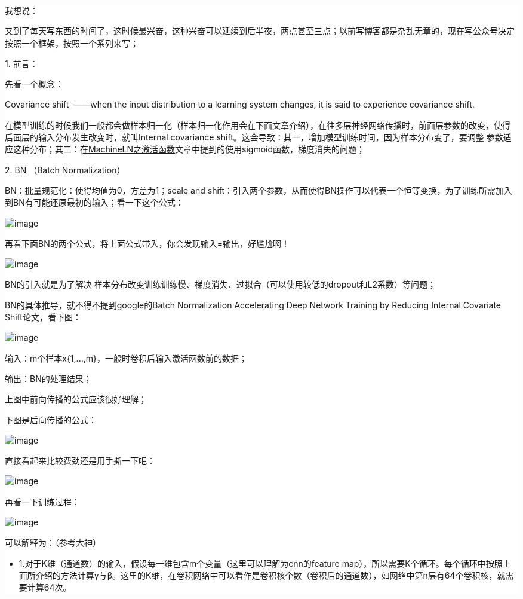 
我想说：

又到了每天写东西的时间了，这时候最兴奋，这种兴奋可以延续到后半夜，两点甚至三点；以前写博客都是杂乱无章的，现在写公众号决定按照一个框架，按照一个系列来写；

1\. 前言：  

先看一个概念：

Covariance shift 
——when the input distribution to a learning system changes, it is said to experience covariance shift.

在模型训练的时候我们一般都会做样本归一化（样本归一化作用会在下面文章介绍），在往多层神经网络传播时，前面层参数的改变，使得后面层的输入分布发生改变时，就叫Internal covariance shift。这会导致：其一，增加模型训练时间，因为样本分布变了，要调整 参数适应这种分布；其二：在[MachineLN之激活函数](http://mp.weixin.qq.com/s?__biz=MzU3MTM3MTIxOQ==&mid=2247483968&idx=1&sn=dc2e52c68cd8ea9037b114625c9b1a33&chksm=fce079fccb97f0ea4f3b8f8c74cb779613e06c54a718378c9d174651c16cabb28a1c283b9083&scene=21#wechat_redirect)文章中提到的使用sigmoid函数，梯度消失的问题；

2\. BN （Batch Normalization）

BN：批量规范化：使得均值为0，方差为1；scale and shift：引入两个参数，从而使得BN操作可以代表一个恒等变换，为了训练所需加入到BN有可能还原最初的输入；看一下这个公式：

![image](http://upload-images.jianshu.io/upload_images/4618424-73c092b03d8456d6?imageMogr2/auto-orient/strip%7CimageView2/2/w/1240) 

再看下面BN的两个公式，将上面公式带入，你会发现输入=输出，好尴尬啊！

![image](http://upload-images.jianshu.io/upload_images/4618424-aa95d3b73c35cf1e?imageMogr2/auto-orient/strip%7CimageView2/2/w/1240)

BN的引入就是为了解决 样本分布改变训练训练慢、梯度消失、过拟合（可以使用较低的dropout和L2系数）等问题； 

BN的具体推导，就不得不提到google的Batch Normalization Accelerating Deep Network Training by Reducing Internal Covariate Shift论文，看下图：

![image](http://upload-images.jianshu.io/upload_images/4618424-720cf3e611a58f92?imageMogr2/auto-orient/strip%7CimageView2/2/w/1240)

输入：m个样本x{1,...,m}，一般时卷积后输入激活函数前的数据；

输出：BN的处理结果；

上图中前向传播的公式应该很好理解；

下图是后向传播的公式：

![image](http://upload-images.jianshu.io/upload_images/4618424-17bfcbbe31aec2a1?imageMogr2/auto-orient/strip%7CimageView2/2/w/1240)

直接看起来比较费劲还是用手撕一下吧： 

![image](http://upload-images.jianshu.io/upload_images/4618424-55a31bb5b7e219bd?imageMogr2/auto-orient/strip%7CimageView2/2/w/1240)

再看一下训练过程：

![image](http://upload-images.jianshu.io/upload_images/4618424-40a6c817ecd527d5?imageMogr2/auto-orient/strip%7CimageView2/2/w/1240)

可以解释为：（参考大神）

*   1.对于K维（通道数）的输入，假设每一维包含m个变量（这里可以理解为cnn的feature map），所以需要K个循环。每个循环中按照上面所介绍的方法计算γ与β。这里的K维，在卷积网络中可以看作是卷积核个数（卷积后的通道数），如网络中第n层有64个卷积核，就需要计算64次。 
